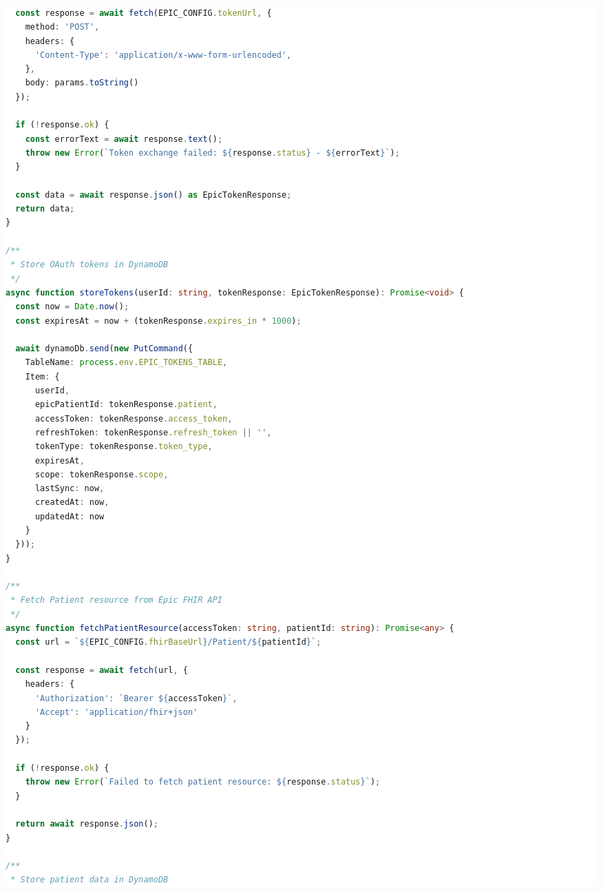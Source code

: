 ```typescript
  const response = await fetch(EPIC_CONFIG.tokenUrl, {
    method: 'POST',
    headers: {
      'Content-Type': 'application/x-www-form-urlencoded',
    },
    body: params.toString()
  });

  if (!response.ok) {
    const errorText = await response.text();
    throw new Error(`Token exchange failed: ${response.status} - ${errorText}`);
  }

  const data = await response.json() as EpicTokenResponse;
  return data;
}

/**
 * Store OAuth tokens in DynamoDB
 */
async function storeTokens(userId: string, tokenResponse: EpicTokenResponse): Promise<void> {
  const now = Date.now();
  const expiresAt = now + (tokenResponse.expires_in * 1000);

  await dynamoDb.send(new PutCommand({
    TableName: process.env.EPIC_TOKENS_TABLE,
    Item: {
      userId,
      epicPatientId: tokenResponse.patient,
      accessToken: tokenResponse.access_token,
      refreshToken: tokenResponse.refresh_token || '',
      tokenType: tokenResponse.token_type,
      expiresAt,
      scope: tokenResponse.scope,
      lastSync: now,
      createdAt: now,
      updatedAt: now
    }
  }));
}

/**
 * Fetch Patient resource from Epic FHIR API
 */
async function fetchPatientResource(accessToken: string, patientId: string): Promise<any> {
  const url = `${EPIC_CONFIG.fhirBaseUrl}/Patient/${patientId}`;

  const response = await fetch(url, {
    headers: {
      'Authorization': `Bearer ${accessToken}`,
      'Accept': 'application/fhir+json'
    }
  });

  if (!response.ok) {
    throw new Error(`Failed to fetch patient resource: ${response.status}`);
  }

  return await response.json();
}

/**
 * Store patient data in DynamoDB
```